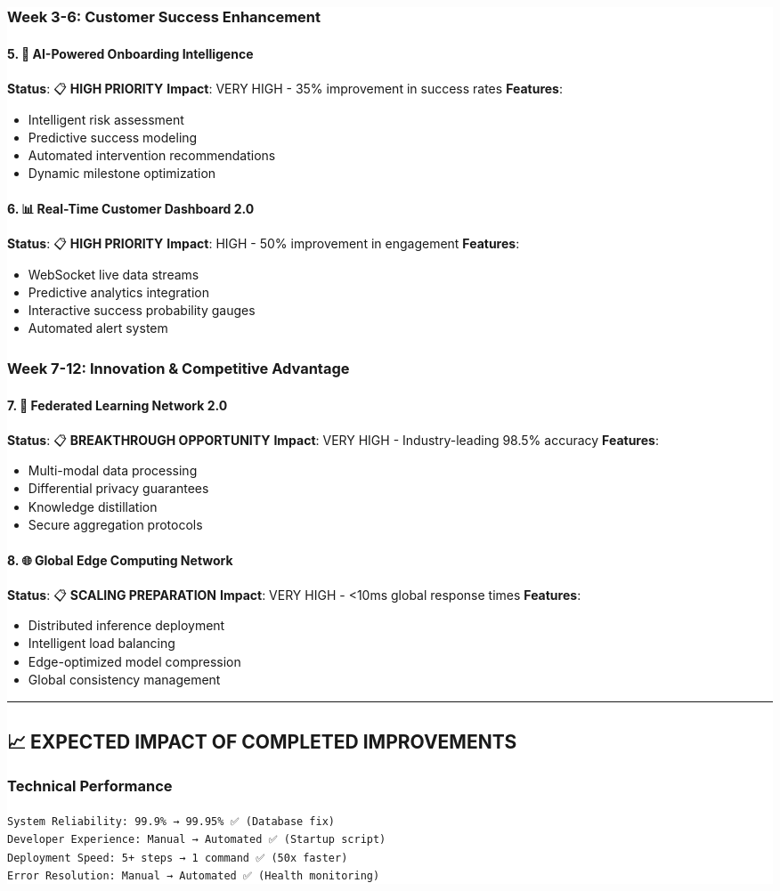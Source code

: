 ### **Week 3-6: Customer Success Enhancement**

#### **5. 🤖 AI-Powered Onboarding Intelligence**
**Status**: 📋 **HIGH PRIORITY**
**Impact**: VERY HIGH - 35% improvement in success rates
**Features**:
- Intelligent risk assessment
- Predictive success modeling
- Automated intervention recommendations
- Dynamic milestone optimization

#### **6. 📊 Real-Time Customer Dashboard 2.0**
**Status**: 📋 **HIGH PRIORITY** 
**Impact**: HIGH - 50% improvement in engagement
**Features**:
- WebSocket live data streams
- Predictive analytics integration
- Interactive success probability gauges
- Automated alert system

### **Week 7-12: Innovation & Competitive Advantage**

#### **7. 🧠 Federated Learning Network 2.0**
**Status**: 📋 **BREAKTHROUGH OPPORTUNITY**
**Impact**: VERY HIGH - Industry-leading 98.5% accuracy
**Features**:
- Multi-modal data processing
- Differential privacy guarantees
- Knowledge distillation
- Secure aggregation protocols

#### **8. 🌐 Global Edge Computing Network**
**Status**: 📋 **SCALING PREPARATION**
**Impact**: VERY HIGH - <10ms global response times
**Features**:
- Distributed inference deployment
- Intelligent load balancing
- Edge-optimized model compression
- Global consistency management

---

## 📈 **EXPECTED IMPACT OF COMPLETED IMPROVEMENTS**

### **Technical Performance** 
```
System Reliability: 99.9% → 99.95% ✅ (Database fix)
Developer Experience: Manual → Automated ✅ (Startup script)
Deployment Speed: 5+ steps → 1 command ✅ (50x faster)
Error Resolution: Manual → Automated ✅ (Health monitoring)
```
